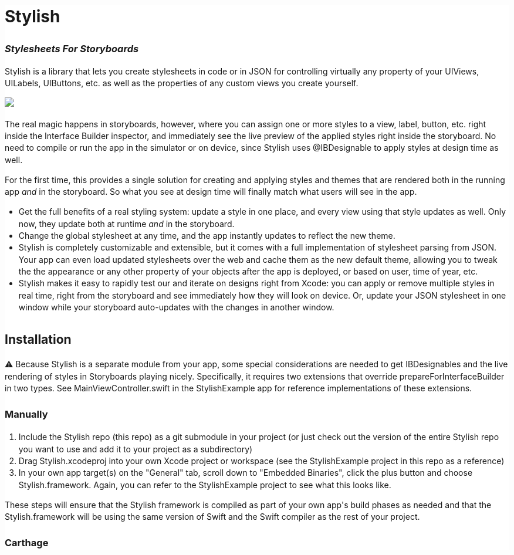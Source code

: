 # Stylish
### _Stylesheets For Storyboards_
Stylish is a library that lets you create stylesheets in code or in JSON for controlling virtually any property of your UIViews, UILabels, UIButtons, etc. as well as the properties of any custom views you create yourself.

![][image-1]

The real magic happens in storyboards, however, where you can assign one or more styles to a view, label, button, etc. right inside the Interface Builder inspector, and immediately see the live preview of the applied styles right inside the storyboard.  No need to compile or run the app in the simulator or on device, since Stylish uses @IBDesignable to apply styles at design time as well.  

For the first time, this provides a single solution for creating and applying styles and themes that are rendered both in the running app _and_ in the storyboard. So what you see at design time will finally match what users will see in the app. 

- Get the full benefits of a real styling system: update a style in one place, and every view using that style updates as well.  Only now, they update both at runtime _and_ in the storyboard.
- Change the global stylesheet at any time, and the app instantly updates to reflect the new theme.
- Stylish is completely customizable and extensible, but it comes with a full implementation of stylesheet parsing from JSON. Your app can even load updated stylesheets over the web and cache them as the new default theme, allowing you to tweak the the appearance or any other property of your objects after the app is deployed, or based on user, time of year, etc. 
- Stylish makes it easy to rapidly test our and iterate on designs right from Xcode:  you can apply or remove multiple styles in real time, right from the storyboard and see immediately how they will look on device.  Or, update your JSON stylesheet in one window while your storyboard auto-updates with the changes in another window.

## Installation

:warning:  Because Stylish is a separate module from your app, some special considerations are needed to get IBDesignables and the live rendering of styles in Storyboards playing nicely.  Specifically, it requires two extensions that override prepareForInterfaceBuilder in two types. See MainViewController.swift in the StylishExample app for reference implementations of these extensions.

### Manually
1. Include the Stylish repo (this repo) as a git submodule in your project (or just check out the version of the entire Stylish repo you want to use and add it to your project as a subdirectory)
2. Drag Stylish.xcodeproj into your own Xcode project or workspace (see the StylishExample project in this repo as a reference)
3. In your own app target(s) on the "General" tab, scroll down to "Embedded Binaries", click the plus button and choose Stylish.framework. Again, you can refer to the StylishExample project to see what this looks like.

These steps will ensure that the Stylish framework is compiled as part of your own app's build phases as needed and that the Stylish.framework will be using the same version of Swift and the Swift compiler as the rest of your project.

### Carthage


[image-1]:	Stylish.gif